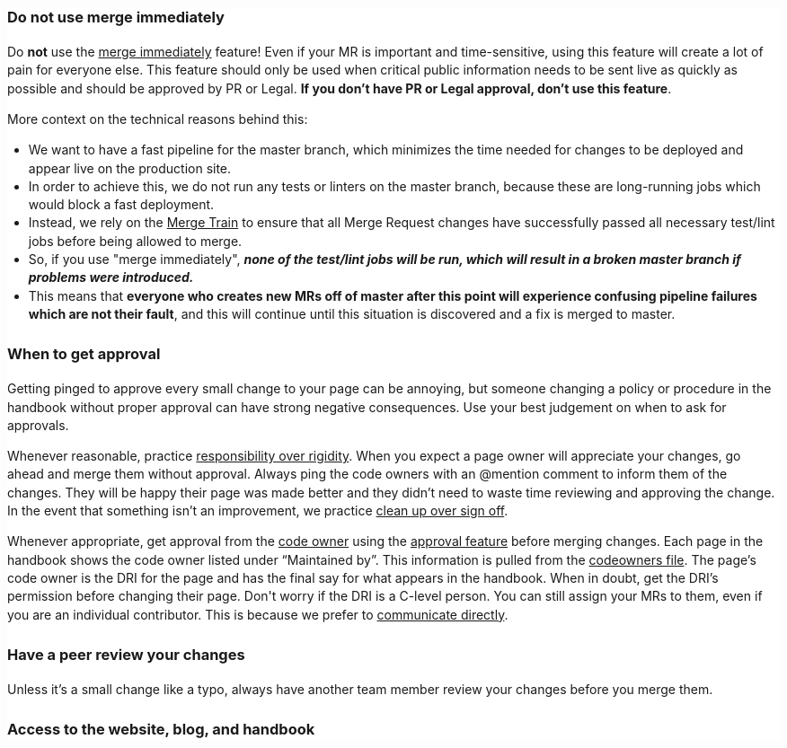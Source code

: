 ### Do not use merge immediately

Do **not** use the [merge immediately](https://docs.gitlab.com/ee/ci/pipelines/merge_trains.html#immediately-merge-a-merge-request-with-a-merge-train) feature! Even if your MR is important and time-sensitive, using this feature will create a lot of pain for everyone else. This feature should only be used when critical public information needs to be sent live as quickly as possible and should be approved by PR or Legal. **If you don’t have PR or Legal approval, don’t use this feature**.

More context on the technical reasons behind this:

- We want to have a fast pipeline for the master branch, which minimizes the time needed for changes to be deployed and appear live on the production site.
- In order to achieve this, we do not run any tests or linters on the master branch, because these are long-running jobs which would block a fast deployment.
- Instead, we rely on the [Merge Train](https://docs.gitlab.com/ee/ci/pipelines/merge_trains.html) to ensure that all Merge Request changes have successfully passed all necessary test/lint jobs before being allowed to merge.
- So, if you use "merge immediately", **_none of the test/lint jobs will be run, which will result in a broken master branch if problems were introduced._**
- This means that **everyone who creates new MRs off of master after this point will experience confusing pipeline failures which are not their fault**, and this will continue until this situation is discovered and a fix is merged to master.

### When to get approval

Getting pinged to approve every small change to your page can be annoying, but someone changing a policy or procedure in the handbook without proper approval can have strong negative consequences. Use your best judgement on when to ask for approvals.

Whenever reasonable, practice [responsibility over rigidity](/handbook/values/#freedom-and-responsibility-over-rigidity). When you expect a page owner will appreciate your changes, go ahead and merge them without approval. Always ping the code owners with an @mention comment to inform them of the changes. They will be happy their page was made better and they didn’t need to waste time reviewing and approving the change. In the event that something isn’t an improvement, we practice [clean up over sign off](/handbook/values/#cleanup-over-sign-off).

Whenever appropriate, get approval from the [code owner](https://docs.gitlab.com/ee/user/project/codeowners/) using the [approval feature](https://docs.gitlab.com/ee/user/project/merge_requests/approvals/settings.html) before merging changes. Each page in the handbook shows the code owner listed under “Maintained by”. This information is pulled from the [codeowners file](https://gitlab.com/gitlab-com/www-gitlab-com/-/blob/master/.gitlab/CODEOWNERS). The page’s code owner is the DRI for the page and has the final say for what appears in the handbook. When in doubt, get the DRI’s permission before changing their page. Don't worry if the DRI is a C-level person. You can still assign your MRs to them, even if you are an individual contributor. This is because we prefer to [communicate directly](/handbook/communication/#communicate-directly).

### Have a peer review your changes

Unless it’s a small change like a typo, always have another team member review your changes before you merge them.

### Access to the website, blog, and handbook
